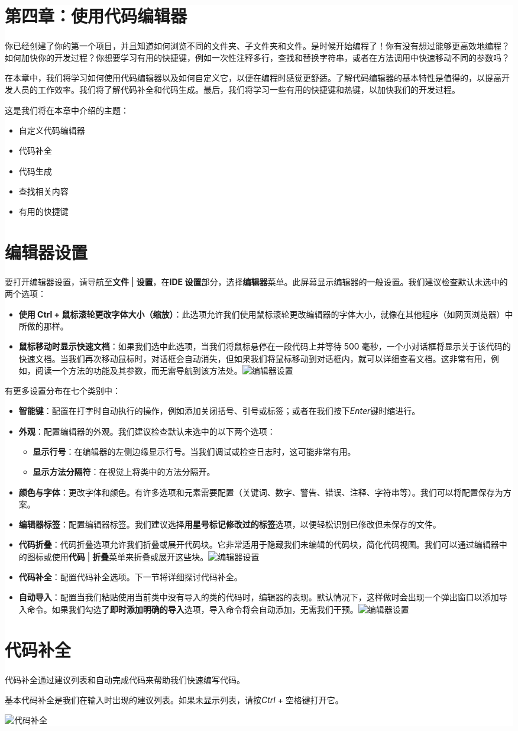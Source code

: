 # 第四章：使用代码编辑器

你已经创建了你的第一个项目，并且知道如何浏览不同的文件夹、子文件夹和文件。是时候开始编程了！你有没有想过能够更高效地编程？如何加快你的开发过程？你想要学习有用的快捷键，例如一次性注释多行，查找和替换字符串，或者在方法调用中快速移动不同的参数吗？

在本章中，我们将学习如何使用代码编辑器以及如何自定义它，以便在编程时感觉更舒适。了解代码编辑器的基本特性是值得的，以提高开发人员的工作效率。我们将了解代码补全和代码生成。最后，我们将学习一些有用的快捷键和热键，以加快我们的开发过程。

这是我们将在本章中介绍的主题：

+   自定义代码编辑器

+   代码补全

+   代码生成

+   查找相关内容

+   有用的快捷键

# 编辑器设置

要打开编辑器设置，请导航至**文件** | **设置**，在**IDE 设置**部分，选择**编辑器**菜单。此屏幕显示编辑器的一般设置。我们建议检查默认未选中的两个选项：

+   **使用 Ctrl + 鼠标滚轮更改字体大小（缩放）**：此选项允许我们使用鼠标滚轮更改编辑器的字体大小，就像在其他程序（如网页浏览器）中所做的那样。

+   **鼠标移动时显示快速文档**：如果我们选中此选项，当我们将鼠标悬停在一段代码上并等待 500 毫秒，一个小对话框将显示关于该代码的快速文档。当我们再次移动鼠标时，对话框会自动消失，但如果我们将鼠标移动到对话框内，就可以详细查看文档。这非常有用，例如，阅读一个方法的功能及其参数，而无需导航到该方法处。![编辑器设置](img/5273OS_04_01.jpg)

有更多设置分布在七个类别中：

+   **智能键**：配置在打字时自动执行的操作，例如添加关闭括号、引号或标签；或者在我们按下*Enter*键时缩进行。

+   **外观**：配置编辑器的外观。我们建议检查默认未选中的以下两个选项：

    +   **显示行号**：在编辑器的左侧边缘显示行号。当我们调试或检查日志时，这可能非常有用。

    +   **显示方法分隔符**：在视觉上将类中的方法分隔开。

+   **颜色与字体**：更改字体和颜色。有许多选项和元素需要配置（关键词、数字、警告、错误、注释、字符串等）。我们可以将配置保存为方案。

+   **编辑器标签**：配置编辑器标签。我们建议选择**用星号标记修改过的标签**选项，以便轻松识别已修改但未保存的文件。

+   **代码折叠**：代码折叠选项允许我们折叠或展开代码块。它非常适用于隐藏我们未编辑的代码块，简化代码视图。我们可以通过编辑器中的图标或使用**代码** | **折叠**菜单来折叠或展开这些块。![编辑器设置](img/5273OS_04_02.jpg)

+   **代码补全**：配置代码补全选项。下一节将详细探讨代码补全。

+   **自动导入**：配置当我们粘贴使用当前类中没有导入的类的代码时，编辑器的表现。默认情况下，这样做时会出现一个弹出窗口以添加导入命令。如果我们勾选了**即时添加明确的导入**选项，导入命令将会自动添加，无需我们干预。![编辑器设置](img/5273OS_04_03.jpg)

# 代码补全

代码补全通过建议列表和自动完成代码来帮助我们快速编写代码。

基本代码补全是我们在输入时出现的建议列表。如果未显示列表，请按*Ctrl* + 空格键打开它。

![代码补全](img/5273OS_04_04.jpg)
